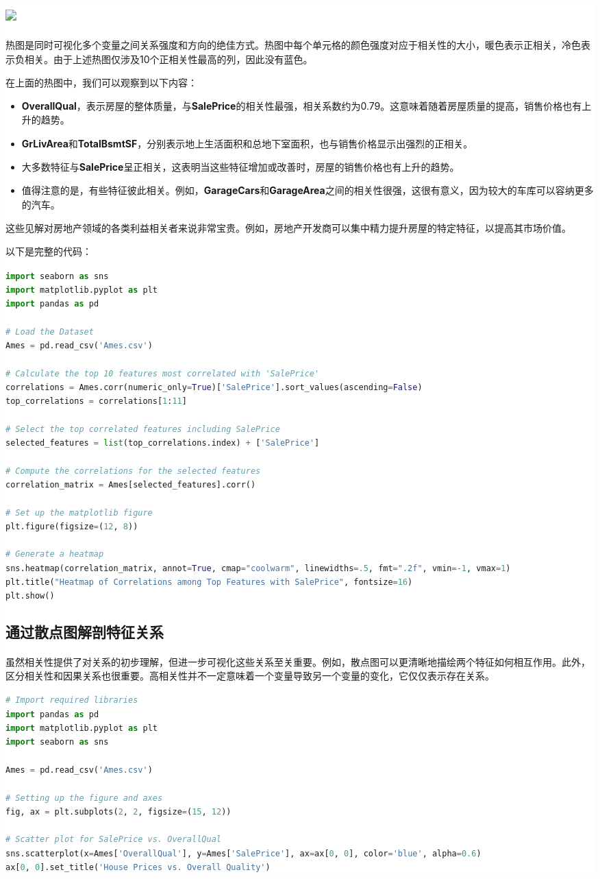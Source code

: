 ## [![](../Images/393837109cc95c56c2a476eb37077581.png)](https://machinelearningmastery.com/wp-content/uploads/2023/12/Figure_1.png)

热图是同时可视化多个变量之间关系强度和方向的绝佳方式。热图中每个单元格的颜色强度对应于相关性的大小，暖色表示正相关，冷色表示负相关。由于上述热图仅涉及10个正相关性最高的列，因此没有蓝色。

在上面的热图中，我们可以观察到以下内容：

+   **OverallQual**，表示房屋的整体质量，与**SalePrice**的相关性最强，相关系数约为0.79。这意味着随着房屋质量的提高，销售价格也有上升的趋势。

+   **GrLivArea**和**TotalBsmtSF**，分别表示地上生活面积和总地下室面积，也与销售价格显示出强烈的正相关。

+   大多数特征与**SalePrice**呈正相关，这表明当这些特征增加或改善时，房屋的销售价格也有上升的趋势。

+   值得注意的是，有些特征彼此相关。例如，**GarageCars**和**GarageArea**之间的相关性很强，这很有意义，因为较大的车库可以容纳更多的汽车。

这些见解对房地产领域的各类利益相关者来说非常宝贵。例如，房地产开发商可以集中精力提升房屋的特定特征，以提高其市场价值。

以下是完整的代码：

```py
import seaborn as sns
import matplotlib.pyplot as plt
import pandas as pd

# Load the Dataset
Ames = pd.read_csv('Ames.csv')

# Calculate the top 10 features most correlated with 'SalePrice'
correlations = Ames.corr(numeric_only=True)['SalePrice'].sort_values(ascending=False)
top_correlations = correlations[1:11]

# Select the top correlated features including SalePrice
selected_features = list(top_correlations.index) + ['SalePrice']

# Compute the correlations for the selected features
correlation_matrix = Ames[selected_features].corr()

# Set up the matplotlib figure
plt.figure(figsize=(12, 8))

# Generate a heatmap
sns.heatmap(correlation_matrix, annot=True, cmap="coolwarm", linewidths=.5, fmt=".2f", vmin=-1, vmax=1)
plt.title("Heatmap of Correlations among Top Features with SalePrice", fontsize=16)
plt.show()
```

## 通过散点图解剖特征关系

虽然相关性提供了对关系的初步理解，但进一步可视化这些关系至关重要。例如，散点图可以更清晰地描绘两个特征如何相互作用。此外，区分相关性和因果关系也很重要。高相关性并不一定意味着一个变量导致另一个变量的变化，它仅仅表示存在关系。

```py
# Import required libraries
import pandas as pd
import matplotlib.pyplot as plt
import seaborn as sns

Ames = pd.read_csv('Ames.csv')

# Setting up the figure and axes
fig, ax = plt.subplots(2, 2, figsize=(15, 12))

# Scatter plot for SalePrice vs. OverallQual
sns.scatterplot(x=Ames['OverallQual'], y=Ames['SalePrice'], ax=ax[0, 0], color='blue', alpha=0.6)
ax[0, 0].set_title('House Prices vs. Overall Quality')
```